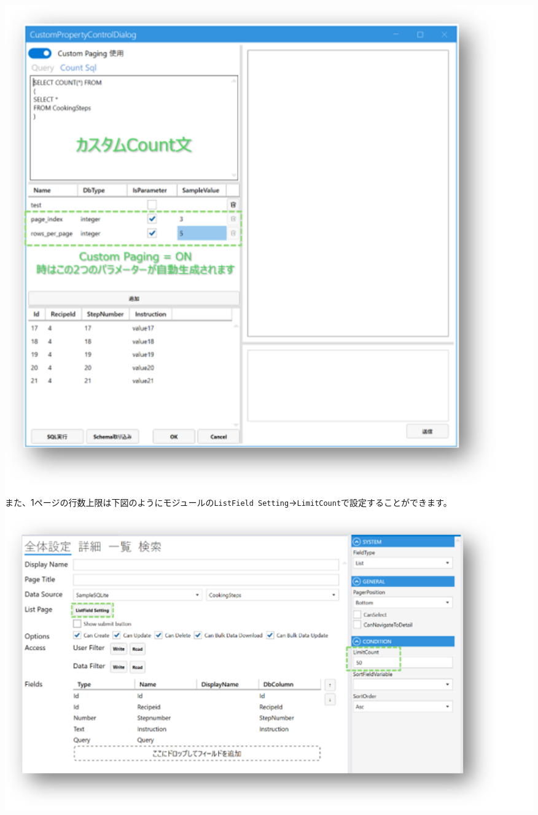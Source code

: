 <img width=800 src="../../Image/Query_CustomPaging.png">


また、1ページの行数上限は下図のようにモジュールの`ListField Setting`→`LimitCount`で設定することができます。

<img width=800 src="../../Image/List_LimitCount.png">
